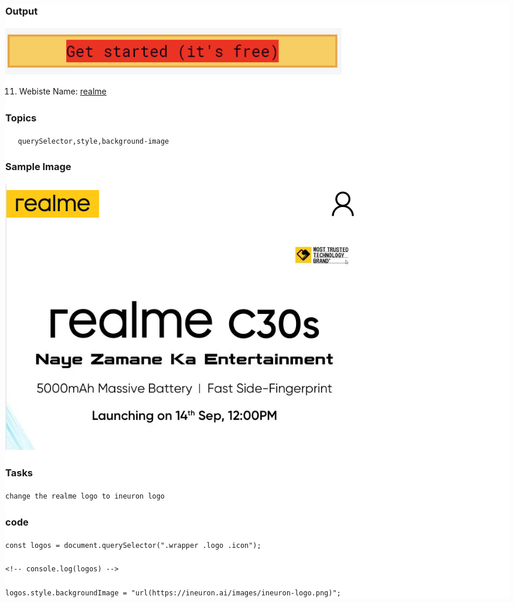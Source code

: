 ### Output

![Output](./Pic19.png)

11. Webiste Name: [realme](https://www.realme.com/in/)

### Topics

       querySelector,style,background-image

### Sample Image

![Sample One](./Pic20.png)

### Tasks

    change the realme logo to ineuron logo

### code

```
const logos = document.querySelector(".wrapper .logo .icon");

<!-- console.log(logos) -->

logos.style.backgroundImage = "url(https://ineuron.ai/images/ineuron-logo.png)";

```
